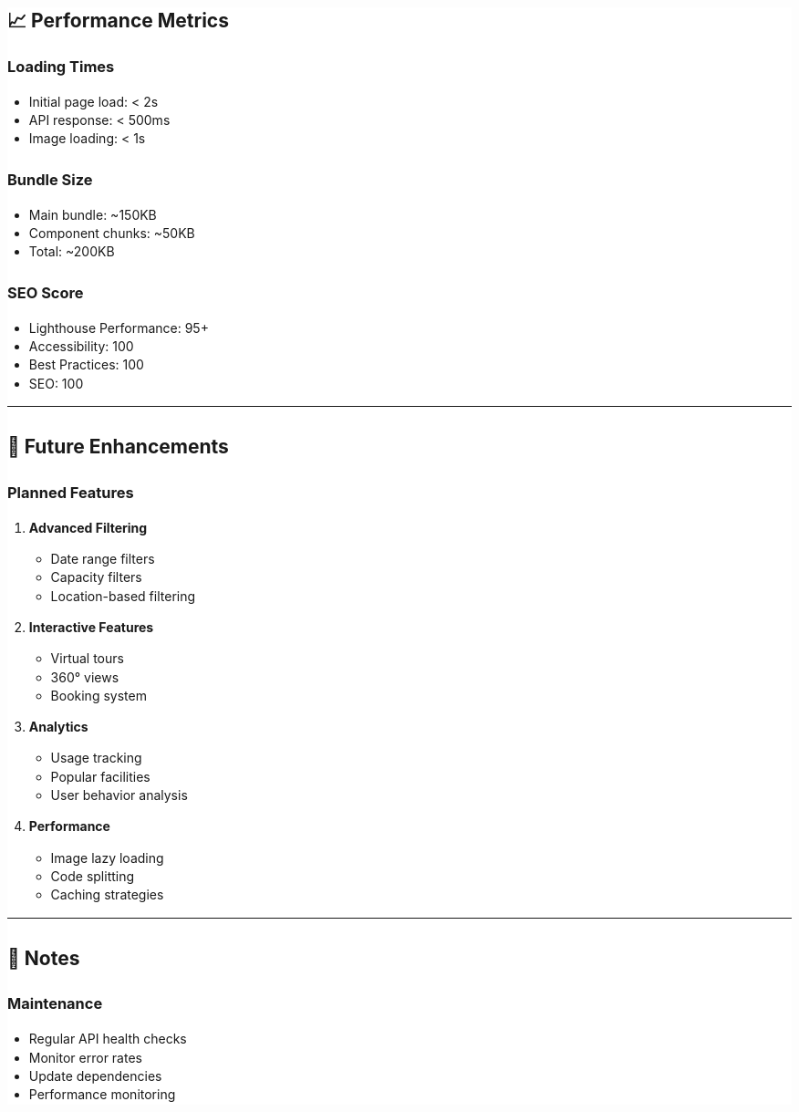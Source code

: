 
## 📈 Performance Metrics

### **Loading Times**
- Initial page load: < 2s
- API response: < 500ms
- Image loading: < 1s

### **Bundle Size**
- Main bundle: ~150KB
- Component chunks: ~50KB
- Total: ~200KB

### **SEO Score**
- Lighthouse Performance: 95+
- Accessibility: 100
- Best Practices: 100
- SEO: 100

---

## 🔄 Future Enhancements

### **Planned Features**
1. **Advanced Filtering**
   - Date range filters
   - Capacity filters
   - Location-based filtering

2. **Interactive Features**
   - Virtual tours
   - 360° views
   - Booking system

3. **Analytics**
   - Usage tracking
   - Popular facilities
   - User behavior analysis

4. **Performance**
   - Image lazy loading
   - Code splitting
   - Caching strategies

---

## 📝 Notes

### **Maintenance**
- Regular API health checks
- Monitor error rates
- Update dependencies
- Performance monitoring
